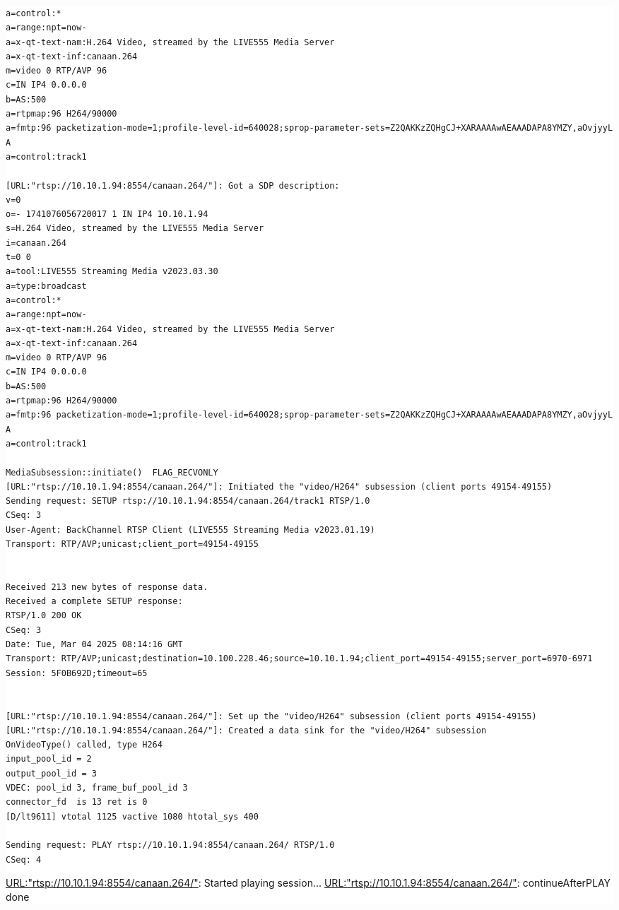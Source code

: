 ```text
a=control:*
a=range:npt=now-
a=x-qt-text-nam:H.264 Video, streamed by the LIVE555 Media Server
a=x-qt-text-inf:canaan.264
m=video 0 RTP/AVP 96
c=IN IP4 0.0.0.0
b=AS:500
a=rtpmap:96 H264/90000
a=fmtp:96 packetization-mode=1;profile-level-id=640028;sprop-parameter-sets=Z2QAKKzZQHgCJ+XARAAAAwAEAAADAPA8YMZY,aOvjyyLA
a=control:track1

[URL:"rtsp://10.10.1.94:8554/canaan.264/"]: Got a SDP description:
v=0
o=- 1741076056720017 1 IN IP4 10.10.1.94
s=H.264 Video, streamed by the LIVE555 Media Server
i=canaan.264
t=0 0
a=tool:LIVE555 Streaming Media v2023.03.30
a=type:broadcast
a=control:*
a=range:npt=now-
a=x-qt-text-nam:H.264 Video, streamed by the LIVE555 Media Server
a=x-qt-text-inf:canaan.264
m=video 0 RTP/AVP 96
c=IN IP4 0.0.0.0
b=AS:500
a=rtpmap:96 H264/90000
a=fmtp:96 packetization-mode=1;profile-level-id=640028;sprop-parameter-sets=Z2QAKKzZQHgCJ+XARAAAAwAEAAADAPA8YMZY,aOvjyyLA
a=control:track1

MediaSubsession::initiate()  FLAG_RECVONLY
[URL:"rtsp://10.10.1.94:8554/canaan.264/"]: Initiated the "video/H264" subsession (client ports 49154-49155)
Sending request: SETUP rtsp://10.10.1.94:8554/canaan.264/track1 RTSP/1.0
CSeq: 3
User-Agent: BackChannel RTSP Client (LIVE555 Streaming Media v2023.01.19)
Transport: RTP/AVP;unicast;client_port=49154-49155


Received 213 new bytes of response data.
Received a complete SETUP response:
RTSP/1.0 200 OK
CSeq: 3
Date: Tue, Mar 04 2025 08:14:16 GMT
Transport: RTP/AVP;unicast;destination=10.100.228.46;source=10.10.1.94;client_port=49154-49155;server_port=6970-6971
Session: 5F0B692D;timeout=65


[URL:"rtsp://10.10.1.94:8554/canaan.264/"]: Set up the "video/H264" subsession (client ports 49154-49155)
[URL:"rtsp://10.10.1.94:8554/canaan.264/"]: Created a data sink for the "video/H264" subsession
OnVideoType() called, type H264
input_pool_id = 2
output_pool_id = 3
VDEC: pool_id 3, frame_buf_pool_id 3
connector_fd  is 13 ret is 0
[D/lt9611] vtotal 1125 vactive 1080 htotal_sys 400

Sending request: PLAY rtsp://10.10.1.94:8554/canaan.264/ RTSP/1.0
CSeq: 4
```

[URL:"rtsp://10.10.1.94:8554/canaan.264/"]: continueAfterPLAY
[URL:"rtsp://10.10.1.94:8554/canaan.264/"]: Started playing session...
[URL:"rtsp://10.10.1.94:8554/canaan.264/"]: continueAfterPLAY done
